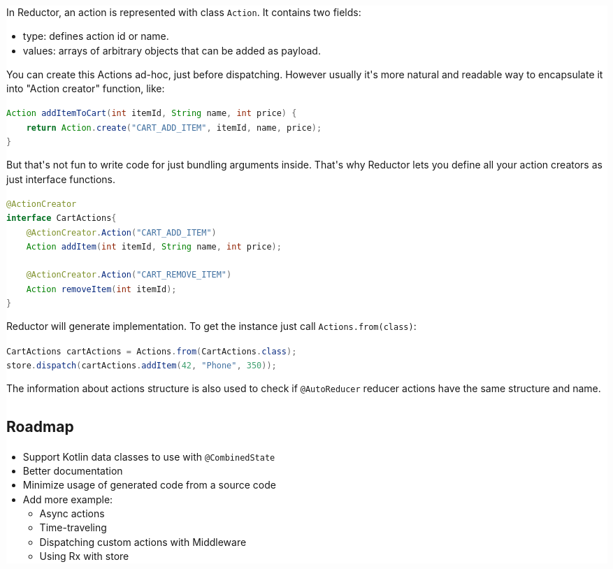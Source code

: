 In Reductor, an action is represented with class `Action`. 
It contains two fields: 
 - type: defines action id or name.
 - values: arrays of arbitrary objects that can be added as payload.
 
You can create this Actions ad-hoc, just before dispatching.
However usually it's more natural and readable way to encapsulate it into "Action creator" function, like:
```java
Action addItemToCart(int itemId, String name, int price) {
    return Action.create("CART_ADD_ITEM", itemId, name, price);
}
```

But that's not fun to write code for just bundling arguments inside.
That's why Reductor lets you define all your action creators as just interface functions.

```java
@ActionCreator
interface CartActions{
    @ActionCreator.Action("CART_ADD_ITEM")
    Action addItem(int itemId, String name, int price);

    @ActionCreator.Action("CART_REMOVE_ITEM")
    Action removeItem(int itemId);
}
```

Reductor will generate implementation. To get the instance just call `Actions.from(class)`:

```java
CartActions cartActions = Actions.from(CartActions.class);
store.dispatch(cartActions.addItem(42, "Phone", 350));
```

The information about actions structure is also used to check if `@AutoReducer` 
reducer actions have the same structure and name.

## Roadmap

* Support Kotlin data classes to use with `@CombinedState`
* Better documentation
* Minimize usage of generated code from a source code
* Add more example:
    - Async actions
    - Time-traveling
    - Dispatching custom actions with Middleware
    - Using Rx with store
